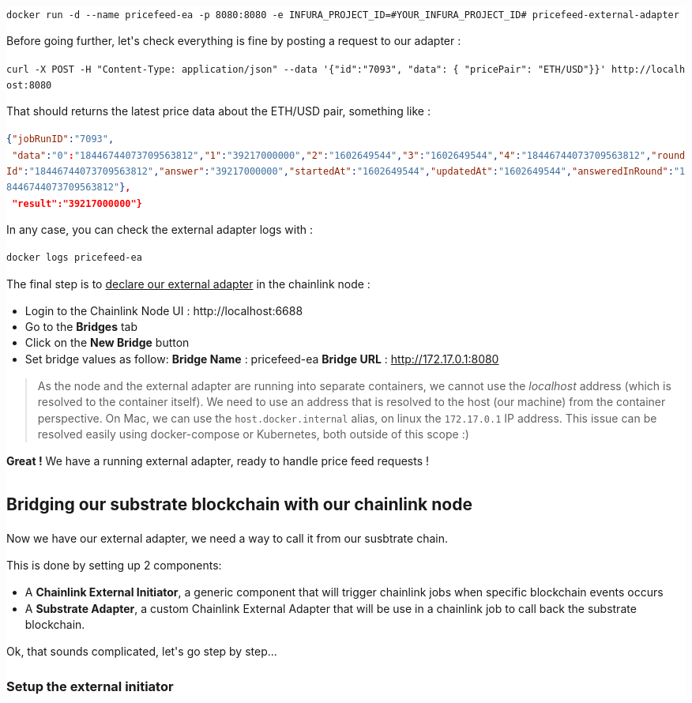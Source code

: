```shell
docker run -d --name pricefeed-ea -p 8080:8080 -e INFURA_PROJECT_ID=#YOUR_INFURA_PROJECT_ID# pricefeed-external-adapter
```

Before going further, let's check everything is fine by posting a request to our adapter :
```shell
curl -X POST -H "Content-Type: application/json" --data '{"id":"7093", "data": { "pricePair": "ETH/USD"}}' http://localhost:8080
```
That should returns the latest price data about the ETH/USD pair, something like :
```json
{"jobRunID":"7093",
 "data":"0":"18446744073709563812","1":"39217000000","2":"1602649544","3":"1602649544","4":"18446744073709563812","roundId":"18446744073709563812","answer":"39217000000","startedAt":"1602649544","updatedAt":"1602649544","answeredInRound":"18446744073709563812"},
 "result":"39217000000"}
 ```
 In any case, you can check the external adapter logs with :
 ```shell
docker logs pricefeed-ea
```

The final step is to [declare our external adapter](https://docs.chain.link/docs/node-operators) in the chainlink node :

- Login to the Chainlink Node UI : http://localhost:6688
- Go to the **Bridges** tab
- Click on the **New Bridge** button
- Set bridge values as follow:
	**Bridge Name** : pricefeed-ea
	**Bridge URL** : http://172.17.0.1:8080

> As the node and the external adapter are running into separate containers, we cannot use the _localhost_ address (which is resolved to the container itself).
> We need to use an address that is resolved to the host (our machine) from the container perspective. On Mac, we can use the `host.docker.internal` alias, on linux the `172.17.0.1` IP address.
> This issue can be resolved easily using docker-compose or Kubernetes, both outside of this scope :) 

**Great !** We have a running external adapter, ready to handle price feed requests !

## Bridging our substrate blockchain with our chainlink node

Now we have our external adapter, we need a way to call it from our susbtrate chain.

This is done by setting up 2 components:  
- A **Chainlink External Initiator**, a generic component that will trigger chainlink jobs when specific blockchain events occurs
- A **Substrate Adapter**, a custom Chainlink External Adapter that will be use in a chainlink job to call back the substrate blockchain.

Ok, that sounds complicated, let's go step by step...

### Setup the external initiator 
